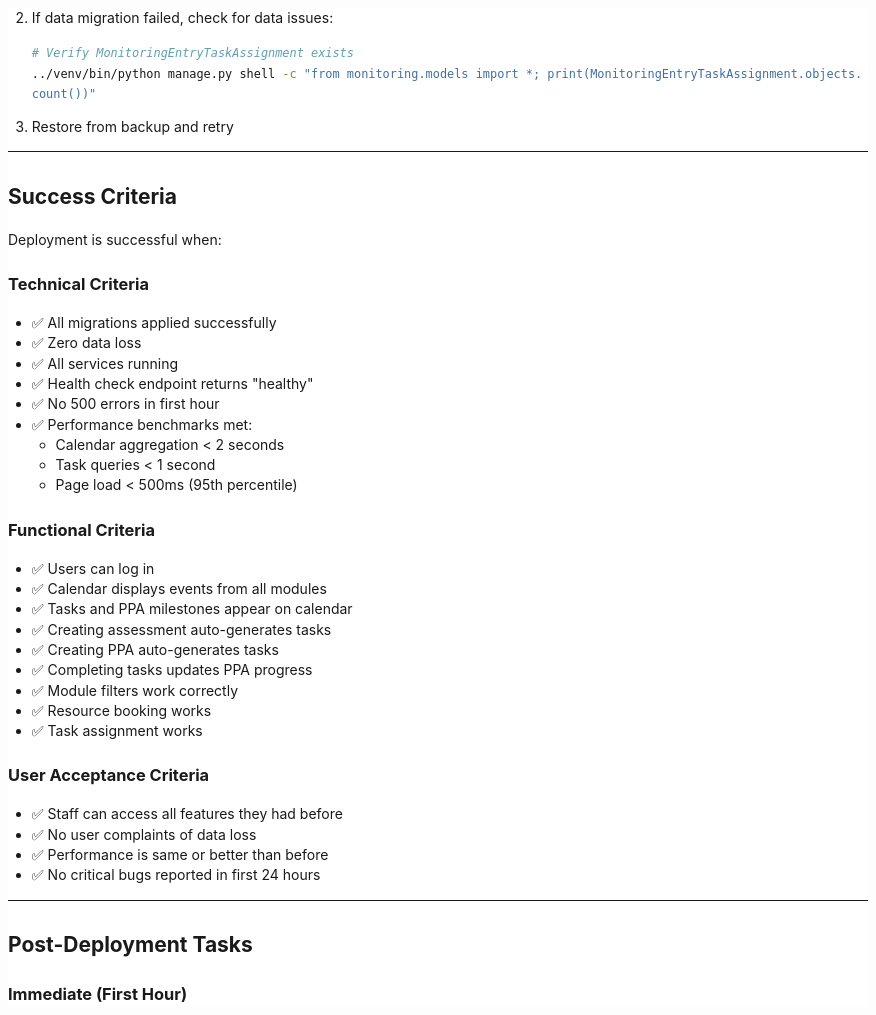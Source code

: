 2. If data migration failed, check for data issues:
   ```bash
   # Verify MonitoringEntryTaskAssignment exists
   ../venv/bin/python manage.py shell -c "from monitoring.models import *; print(MonitoringEntryTaskAssignment.objects.count())"
   ```

3. Restore from backup and retry

---

## Success Criteria

Deployment is successful when:

### Technical Criteria

- ✅ All migrations applied successfully
- ✅ Zero data loss
- ✅ All services running
- ✅ Health check endpoint returns "healthy"
- ✅ No 500 errors in first hour
- ✅ Performance benchmarks met:
  - Calendar aggregation < 2 seconds
  - Task queries < 1 second
  - Page load < 500ms (95th percentile)

### Functional Criteria

- ✅ Users can log in
- ✅ Calendar displays events from all modules
- ✅ Tasks and PPA milestones appear on calendar
- ✅ Creating assessment auto-generates tasks
- ✅ Creating PPA auto-generates tasks
- ✅ Completing tasks updates PPA progress
- ✅ Module filters work correctly
- ✅ Resource booking works
- ✅ Task assignment works

### User Acceptance Criteria

- ✅ Staff can access all features they had before
- ✅ No user complaints of data loss
- ✅ Performance is same or better than before
- ✅ No critical bugs reported in first 24 hours

---

## Post-Deployment Tasks

### Immediate (First Hour)
